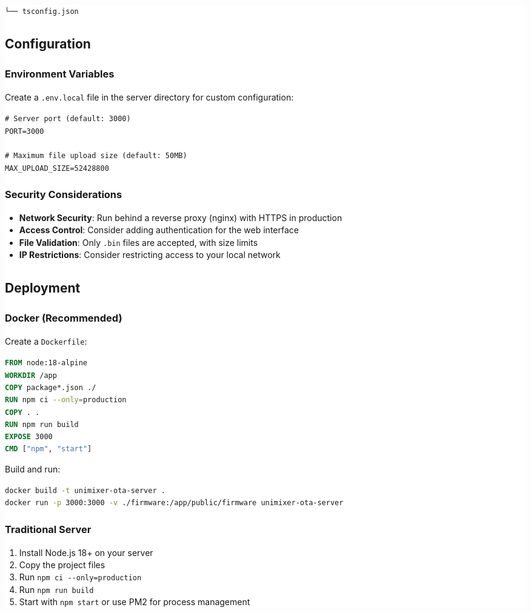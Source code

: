 ```
└── tsconfig.json
```

## Configuration

### Environment Variables

Create a `.env.local` file in the server directory for custom configuration:

```env
# Server port (default: 3000)
PORT=3000

# Maximum file upload size (default: 50MB)
MAX_UPLOAD_SIZE=52428800
```

### Security Considerations

- **Network Security**: Run behind a reverse proxy (nginx) with HTTPS in production
- **Access Control**: Consider adding authentication for the web interface
- **File Validation**: Only `.bin` files are accepted, with size limits
- **IP Restrictions**: Consider restricting access to your local network

## Deployment

### Docker (Recommended)

Create a `Dockerfile`:
```dockerfile
FROM node:18-alpine
WORKDIR /app
COPY package*.json ./
RUN npm ci --only=production
COPY . .
RUN npm run build
EXPOSE 3000
CMD ["npm", "start"]
```

Build and run:
```bash
docker build -t unimixer-ota-server .
docker run -p 3000:3000 -v ./firmware:/app/public/firmware unimixer-ota-server
```

### Traditional Server

1. Install Node.js 18+ on your server
2. Copy the project files
3. Run `npm ci --only=production`
4. Run `npm run build`
5. Start with `npm start` or use PM2 for process management
